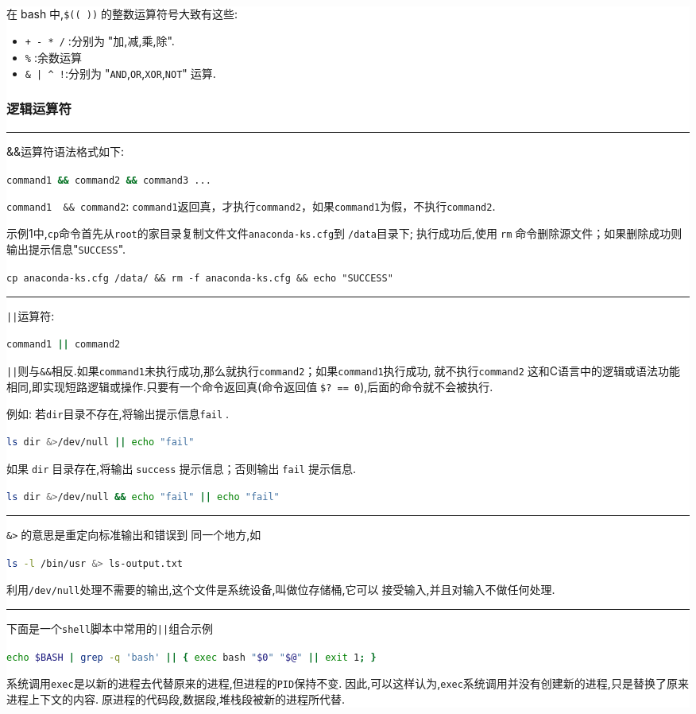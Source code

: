 在 bash 中,`$(( ))` 的整数运算符号大致有这些:

+ `+ - * /` :分别为 "加,减,乘,除".
+ `%` :余数运算
+ `& | ^ !`:分别为 "`AND`,`OR`,`XOR`,`NOT`" 运算.

### 逻辑运算符

***
&&运算符语法格式如下:

```bash
command1 && command2 && command3 ...
```

`command1  && command2`: `command1`返回真，才执行`command2`，如果`command1`为假，不执行`command2`.

示例1中,`cp`命令首先从`root`的家目录复制文件文件`anaconda-ks.cfg`到 `/data`目录下;
执行成功后,使用 `rm` 命令删除源文件；如果删除成功则输出提示信息"`SUCCESS`".

`cp anaconda-ks.cfg /data/ && rm -f anaconda-ks.cfg && echo "SUCCESS"`

***
`||`运算符:

```bash
command1 || command2
```

`||`则与`&&`相反.如果`command1`未执行成功,那么就执行`command2`；如果`command1`执行成功, 就不执行`command2`
这和C语言中的逻辑或语法功能相同,即实现短路逻辑或操作.只要有一个命令返回真(命令返回值 `$? == 0`),后面的命令就不会被执行.

例如: 若`dir`目录不存在,将输出提示信息`fail` .

```bash
ls dir &>/dev/null || echo "fail"
```

如果 `dir` 目录存在,将输出 `success` 提示信息；否则输出 `fail` 提示信息.

```bash
ls dir &>/dev/null && echo "fail" || echo "fail"
```

***
`&>` 的意思是重定向标准输出和错误到 同一个地方,如

```bash
ls -l /bin/usr &> ls-output.txt
```

利用`/dev/null`处理不需要的输出,这个文件是系统设备,叫做位存储桶,它可以 接受输入,并且对输入不做任何处理.

***
下面是一个`shell`脚本中常用的`||`组合示例

```bash
echo $BASH | grep -q 'bash' || { exec bash "$0" "$@" || exit 1; }
```

系统调用`exec`是以新的进程去代替原来的进程,但进程的`PID`保持不变.
因此,可以这样认为,`exec`系统调用并没有创建新的进程,只是替换了原来进程上下文的内容. 原进程的代码段,数据段,堆栈段被新的进程所代替.
